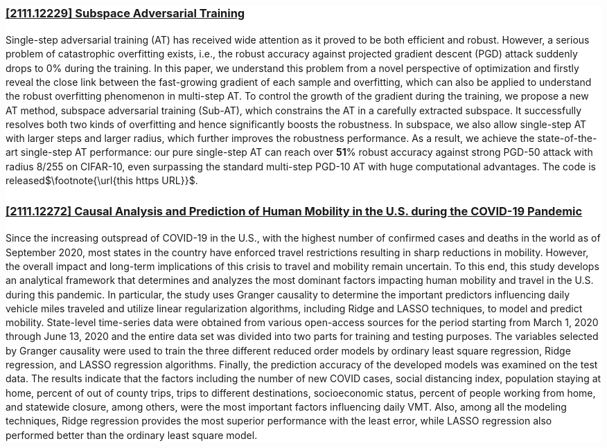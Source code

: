     

### [[2111.12229] Subspace Adversarial Training](http://arxiv.org/abs/2111.12229)


  Single-step adversarial training (AT) has received wide attention as it
proved to be both efficient and robust. However, a serious problem of
catastrophic overfitting exists, i.e., the robust accuracy against projected
gradient descent (PGD) attack suddenly drops to $0\%$ during the training. In
this paper, we understand this problem from a novel perspective of optimization
and firstly reveal the close link between the fast-growing gradient of each
sample and overfitting, which can also be applied to understand the robust
overfitting phenomenon in multi-step AT. To control the growth of the gradient
during the training, we propose a new AT method, subspace adversarial training
(Sub-AT), which constrains the AT in a carefully extracted subspace. It
successfully resolves both two kinds of overfitting and hence significantly
boosts the robustness. In subspace, we also allow single-step AT with larger
steps and larger radius, which further improves the robustness performance. As
a result, we achieve the state-of-the-art single-step AT performance: our pure
single-step AT can reach over $\mathbf{51}\%$ robust accuracy against strong
PGD-50 attack with radius $8/255$ on CIFAR-10, even surpassing the standard
multi-step PGD-10 AT with huge computational advantages. The code is
released$\footnote{\url{this https URL}}$.

    

### [[2111.12272] Causal Analysis and Prediction of Human Mobility in the U.S. during the COVID-19 Pandemic](http://arxiv.org/abs/2111.12272)


  Since the increasing outspread of COVID-19 in the U.S., with the highest
number of confirmed cases and deaths in the world as of September 2020, most
states in the country have enforced travel restrictions resulting in sharp
reductions in mobility. However, the overall impact and long-term implications
of this crisis to travel and mobility remain uncertain. To this end, this study
develops an analytical framework that determines and analyzes the most dominant
factors impacting human mobility and travel in the U.S. during this pandemic.
In particular, the study uses Granger causality to determine the important
predictors influencing daily vehicle miles traveled and utilize linear
regularization algorithms, including Ridge and LASSO techniques, to model and
predict mobility. State-level time-series data were obtained from various
open-access sources for the period starting from March 1, 2020 through June 13,
2020 and the entire data set was divided into two parts for training and
testing purposes. The variables selected by Granger causality were used to
train the three different reduced order models by ordinary least square
regression, Ridge regression, and LASSO regression algorithms. Finally, the
prediction accuracy of the developed models was examined on the test data. The
results indicate that the factors including the number of new COVID cases,
social distancing index, population staying at home, percent of out of county
trips, trips to different destinations, socioeconomic status, percent of people
working from home, and statewide closure, among others, were the most important
factors influencing daily VMT. Also, among all the modeling techniques, Ridge
regression provides the most superior performance with the least error, while
LASSO regression also performed better than the ordinary least square model.
